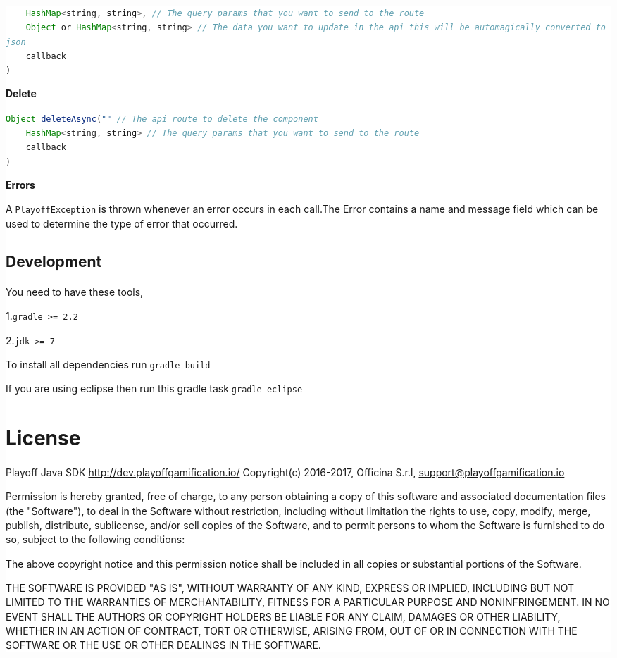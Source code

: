 ```java
    HashMap<string, string>, // The query params that you want to send to the route
    Object or HashMap<string, string> // The data you want to update in the api this will be automagically converted to json
    callback
)
```
**Delete**
```java
Object deleteAsync("" // The api route to delete the component
    HashMap<string, string> // The query params that you want to send to the route
    callback
)
```

**Errors**

A ```PlayoffException``` is thrown whenever an error occurs in each call.The Error contains a name and message field which can be used to determine the type of error that occurred.

## Development
You need to have these tools,

1.`gradle >= 2.2`

2.`jdk >= 7`

To install all dependencies run `gradle build`

If you are using eclipse then run this gradle task `gradle eclipse`

License
=======
Playoff Java SDK
http://dev.playoffgamification.io/
Copyright(c) 2016-2017, Officina S.r.l, support@playoffgamification.io

Permission is hereby granted, free of charge, to any person obtaining a copy
of this software and associated documentation files (the "Software"), to deal
in the Software without restriction, including without limitation the rights
to use, copy, modify, merge, publish, distribute, sublicense, and/or sell
copies of the Software, and to permit persons to whom the Software is
furnished to do so, subject to the following conditions:

The above copyright notice and this permission notice shall be included in
all copies or substantial portions of the Software.

THE SOFTWARE IS PROVIDED "AS IS", WITHOUT WARRANTY OF ANY KIND, EXPRESS OR
IMPLIED, INCLUDING BUT NOT LIMITED TO THE WARRANTIES OF MERCHANTABILITY,
FITNESS FOR A PARTICULAR PURPOSE AND NONINFRINGEMENT. IN NO EVENT SHALL THE
AUTHORS OR COPYRIGHT HOLDERS BE LIABLE FOR ANY CLAIM, DAMAGES OR OTHER
LIABILITY, WHETHER IN AN ACTION OF CONTRACT, TORT OR OTHERWISE, ARISING FROM,
OUT OF OR IN CONNECTION WITH THE SOFTWARE OR THE USE OR OTHER DEALINGS IN
THE SOFTWARE.
